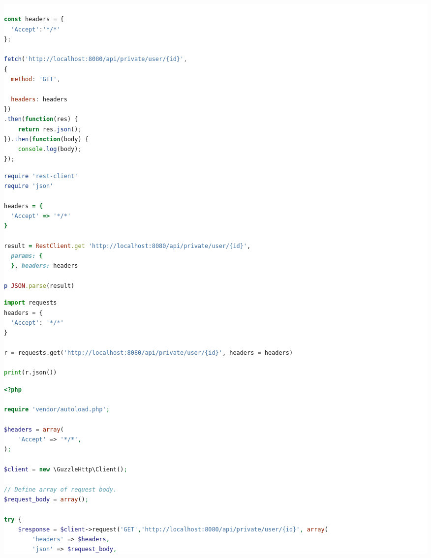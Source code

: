 ```javascript

const headers = {
  'Accept':'*/*'
};

fetch('http://localhost:8080/api/private/user/{id}',
{
  method: 'GET',

  headers: headers
})
.then(function(res) {
    return res.json();
}).then(function(body) {
    console.log(body);
});

```

```ruby
require 'rest-client'
require 'json'

headers = {
  'Accept' => '*/*'
}

result = RestClient.get 'http://localhost:8080/api/private/user/{id}',
  params: {
  }, headers: headers

p JSON.parse(result)

```

```python
import requests
headers = {
  'Accept': '*/*'
}

r = requests.get('http://localhost:8080/api/private/user/{id}', headers = headers)

print(r.json())

```

```php
<?php

require 'vendor/autoload.php';

$headers = array(
    'Accept' => '*/*',
);

$client = new \GuzzleHttp\Client();

// Define array of request body.
$request_body = array();

try {
    $response = $client->request('GET','http://localhost:8080/api/private/user/{id}', array(
        'headers' => $headers,
        'json' => $request_body,
```